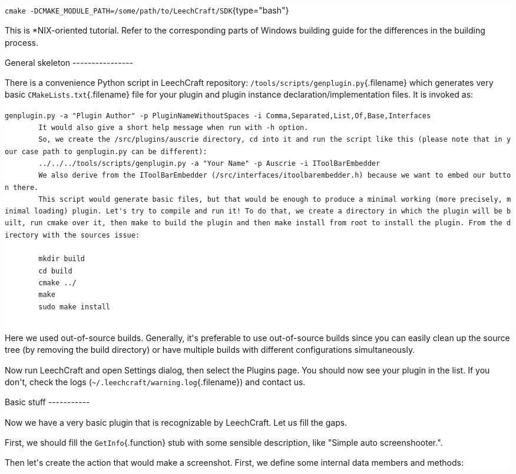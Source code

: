 `cmake -DCMAKE_MODULE_PATH=/some/path/to/LeechCraft/SDK`{type="bash"}

This is \*NIX-oriented tutorial. Refer to the corresponding parts of
Windows building guide for the differences in the building process.

</div>
General skeleton
----------------

There is a convenience Python script in LeechCraft repository:
`/tools/scripts/genplugin.py`{.filename} which generates very basic
`CMakeLists.txt`{.filename} file for your plugin and plugin instance
declaration/implementation files. It is invoked as:

``` {type="bash"}
genplugin.py -a "Plugin Author" -p PluginNameWithoutSpaces -i Comma,Separated,List,Of,Base,Interfaces
		It would also give a short help message when run with -h option.
		So, we create the /src/plugins/auscrie directory, cd into it and run the script like this (please note that in your case path to genplugin.py can be different):
		../../../tools/scripts/genplugin.py -a "Your Name" -p Auscrie -i IToolBarEmbedder
		We also derive from the IToolBarEmbedder (/src/interfaces/itoolbarembedder.h) because we want to embed our button there.
		This script would generate basic files, but that would be enough to produce a minimal working (more precisely, minimal loading) plugin. Let's try to compile and run it! To do that, we create a directory in which the plugin will be built, run cmake over it, then make to build the plugin and then make install from root to install the plugin. From the directory with the sources issue:
		
		mkdir build
		cd build
		cmake ../
		make
		sudo make install
		
```

Here we used out-of-source builds. Generally, it's preferable to use
out-of-source builds since you can easily clean up the source tree (by
removing the build directory) or have multiple builds with different
configurations simultaneously.

Now run LeechCraft and open Settings dialog, then select the Plugins
page. You should now see your plugin in the list. If you don't, check
the logs (`~/.leechcraft/warning.log`{.filename}) and contact us.

</div>
Basic stuff
-----------

Now we have a very basic plugin that is recognizable by LeechCraft. Let
us fill the gaps.

First, we should fill the `GetInfo`{.function} stub with some sensible
description, like "Simple auto screenshooter.".

Then let's create the action that would make a screenshot. First, we
define some internal data members and methods:

